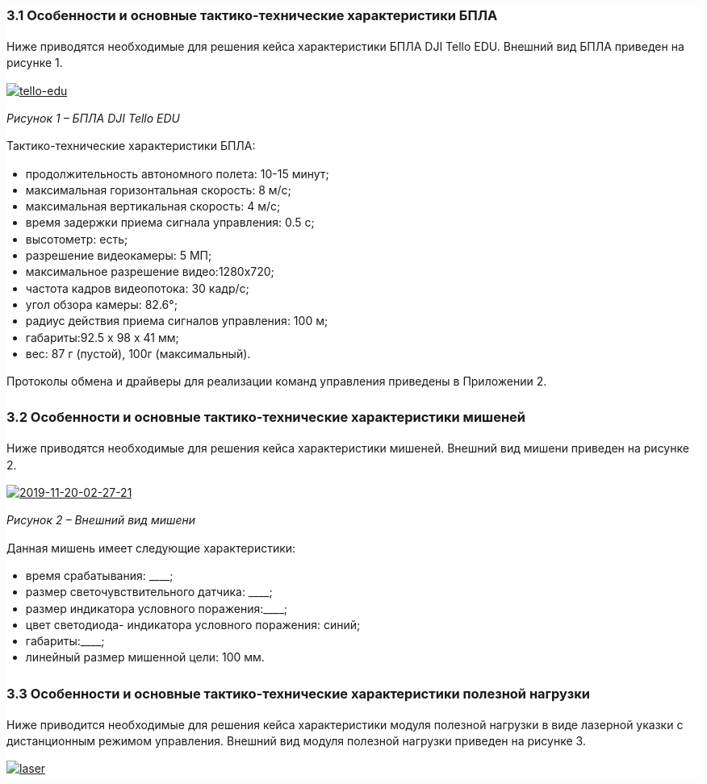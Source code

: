 ### 3.1 Особенности и основные тактико-технические характеристики БПЛА

Ниже приводятся необходимые для решения кейса характеристики БПЛА DJI Tello EDU. Внешний вид БПЛА приведен на рисунке 1.

<a href="https://ibb.co/SVBr1xk"><img src="https://i.ibb.co/WBftd3r/tello-edu.jpg" alt="tello-edu" border="0" width=60%/></a>

*Рисунок 1 – БПЛА DJI Tello EDU*

Тактико-технические характеристики БПЛА:
- продолжительность автономного полета: 10-15 минут;
- максимальная горизонтальная скорость: 8 м/с;
- максимальная вертикальная скорость: 4 м/с;
- время задержки приема сигнала управления: 0.5 с;
- высотометр: есть;
- разрешение видеокамеры: 5 МП;
- максимальное разрешение видео:1280х720;
- частота кадров видеопотока: 30 кадр/с;
- угол обзора камеры: 82.6°;
- радиус действия приема сигналов управления: 100 м;
- габариты:92.5 х 98 х 41 мм;
- вес: 87 г (пустой), 100г (максимальный).

Протоколы обмена и драйверы для реализации команд управления приведены в Приложении 2.

### 3.2 Особенности и основные тактико-технические характеристики мишеней

Ниже приводятся необходимые для решения кейса характеристики мишеней. Внешний вид мишени приведен на рисунке 2.

<a href="https://ibb.co/Jy5XxnK"><img src="https://i.ibb.co/rc4nbkm/2019-11-20-02-27-21.png" alt="2019-11-20-02-27-21" border="0" width=60%/></a>

*Рисунок 2 – Внешний вид мишени*

Данная мишень имеет следующие характеристики:
- время срабатывания: ____;
- размер светочувствительного датчика: ____;
- размер индикатора условного поражения:____;
- цвет светодиода- индикатора условного поражения: синий;
- габариты:____;
- линейный размер мишенной цели: 100 мм.

### 3.3 Особенности и основные тактико-технические характеристики полезной нагрузки

Ниже приводится необходимые для решения кейса характеристики модуля полезной нагрузки в виде лазерной указки с дистанционным режимом управления. Внешний вид модуля полезной нагрузки приведен на рисунке 3.

<a href="https://ibb.co/TmhqzC5"><img src="https://i.ibb.co/wM6rDv1/laser.jpg" alt="laser" border="0" width=60%/></a>
